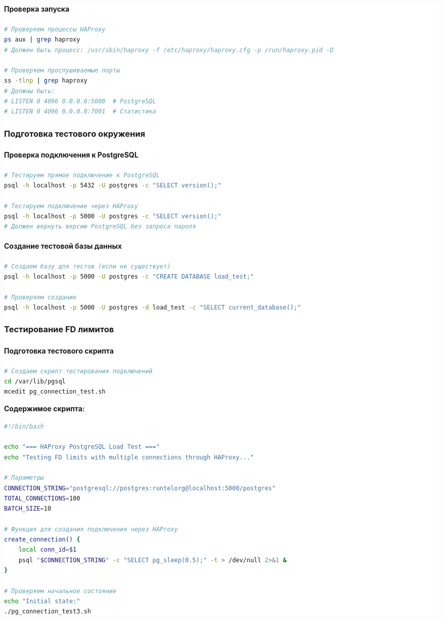 #### **Проверка запуска**
```bash
# Проверяем процессы HAProxy
ps aux | grep haproxy
# Должен быть процесс: /usr/sbin/haproxy -f /etc/haproxy/haproxy.cfg -p /run/haproxy.pid -D

# Проверяем прослушиваемые порты
ss -tlnp | grep haproxy
# Должны быть:
# LISTEN 0 4096 0.0.0.0:5000  # PostgreSQL
# LISTEN 0 4096 0.0.0.0:7001  # Статистика
```

### **Подготовка тестового окружения**

#### **Проверка подключения к PostgreSQL**
```bash
# Тестируем прямое подключение к PostgreSQL
psql -h localhost -p 5432 -U postgres -c "SELECT version();"

# Тестируем подключение через HAProxy
psql -h localhost -p 5000 -U postgres -c "SELECT version();"
# Должен вернуть версию PostgreSQL без запроса пароля
```

#### **Создание тестовой базы данных**
```bash
# Создаем базу для тестов (если не существует)
psql -h localhost -p 5000 -U postgres -c "CREATE DATABASE load_test;"

# Проверяем создание
psql -h localhost -p 5000 -U postgres -d load_test -c "SELECT current_database();"
```

### **Тестирование FD лимитов**

#### **Подготовка тестового скрипта**
```bash
# Создаем скрипт тестирования подключений
cd /var/lib/pgsql
mcedit pg_connection_test.sh
```

**Содержимое скрипта:**
```bash
#!/bin/bash

echo "=== HAProxy PostgreSQL Load Test ==="
echo "Testing FD limits with multiple connections through HAProxy..."

# Параметры
CONNECTION_STRING="postgresql://postgres:runtelorg@localhost:5000/postgres"
TOTAL_CONNECTIONS=100
BATCH_SIZE=10

# Функция для создания подключения через HAProxy
create_connection() {
    local conn_id=$1
    psql "$CONNECTION_STRING" -c "SELECT pg_sleep(0.5);" -t > /dev/null 2>&1 &
}

# Проверяем начальное состояние
echo "Initial state:"
./pg_connection_test3.sh

```
